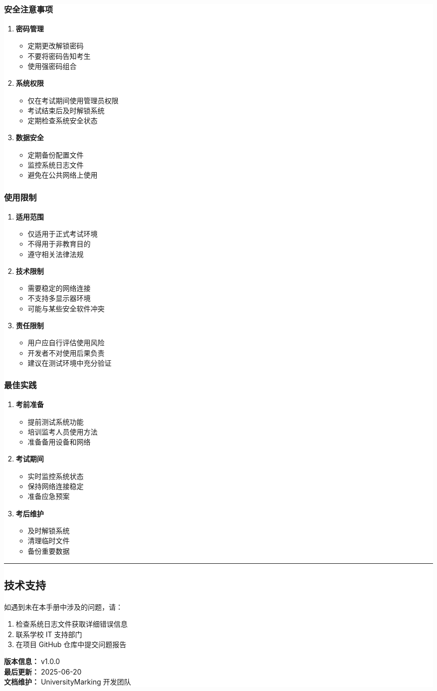 ### 安全注意事项

1. **密码管理**
   - 定期更改解锁密码
   - 不要将密码告知考生
   - 使用强密码组合

2. **系统权限**
   - 仅在考试期间使用管理员权限
   - 考试结束后及时解锁系统
   - 定期检查系统安全状态

3. **数据安全**
   - 定期备份配置文件
   - 监控系统日志文件
   - 避免在公共网络上使用

### 使用限制

1. **适用范围**
   - 仅适用于正式考试环境
   - 不得用于非教育目的
   - 遵守相关法律法规

2. **技术限制**
   - 需要稳定的网络连接
   - 不支持多显示器环境
   - 可能与某些安全软件冲突

3. **责任限制**
   - 用户应自行评估使用风险
   - 开发者不对使用后果负责
   - 建议在测试环境中充分验证

### 最佳实践

1. **考前准备**
   - 提前测试系统功能
   - 培训监考人员使用方法
   - 准备备用设备和网络

2. **考试期间**
   - 实时监控系统状态
   - 保持网络连接稳定
   - 准备应急预案

3. **考后维护**
   - 及时解锁系统
   - 清理临时文件
   - 备份重要数据

---

## 技术支持

如遇到未在本手册中涉及的问题，请：

1. 检查系统日志文件获取详细错误信息
2. 联系学校 IT 支持部门
3. 在项目 GitHub 仓库中提交问题报告

**版本信息：** v1.0.0  
**最后更新：** 2025-06-20  
**文档维护：** UniversityMarking 开发团队
